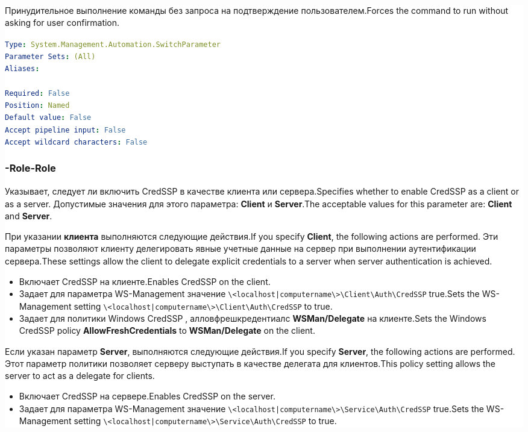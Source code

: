 <span data-ttu-id="f4647-153">Принудительное выполнение команды без запроса на подтверждение пользователем.</span><span class="sxs-lookup"><span data-stu-id="f4647-153">Forces the command to run without asking for user confirmation.</span></span>

```yaml
Type: System.Management.Automation.SwitchParameter
Parameter Sets: (All)
Aliases:

Required: False
Position: Named
Default value: False
Accept pipeline input: False
Accept wildcard characters: False
```

### <span data-ttu-id="f4647-154">-Role</span><span class="sxs-lookup"><span data-stu-id="f4647-154">-Role</span></span>

<span data-ttu-id="f4647-155">Указывает, следует ли включить CredSSP в качестве клиента или сервера.</span><span class="sxs-lookup"><span data-stu-id="f4647-155">Specifies whether to enable CredSSP as a client or as a server.</span></span> <span data-ttu-id="f4647-156">Допустимые значения для этого параметра: **Client** и **Server**.</span><span class="sxs-lookup"><span data-stu-id="f4647-156">The acceptable values for this parameter are: **Client** and **Server**.</span></span>

<span data-ttu-id="f4647-157">При указании **клиента** выполняются следующие действия.</span><span class="sxs-lookup"><span data-stu-id="f4647-157">If you specify **Client**, the following actions are performed.</span></span> <span data-ttu-id="f4647-158">Эти параметры позволяют клиенту делегировать явные учетные данные на сервер при выполнении аутентификации сервера.</span><span class="sxs-lookup"><span data-stu-id="f4647-158">These settings allow the client to delegate explicit credentials to a server when server authentication is achieved.</span></span>

- <span data-ttu-id="f4647-159">Включает CredSSP на клиенте.</span><span class="sxs-lookup"><span data-stu-id="f4647-159">Enables CredSSP on the client.</span></span>
- <span data-ttu-id="f4647-160">Задает для параметра WS-Management значение `\<localhost|computername\>\Client\Auth\CredSSP` true.</span><span class="sxs-lookup"><span data-stu-id="f4647-160">Sets the WS-Management setting `\<localhost|computername\>\Client\Auth\CredSSP` to true.</span></span>
- <span data-ttu-id="f4647-161">Задает для политики Windows CredSSP  , алловфрешкредентиалс **WSMan/Delegate** на клиенте.</span><span class="sxs-lookup"><span data-stu-id="f4647-161">Sets the Windows CredSSP policy **AllowFreshCredentials** to **WSMan/Delegate** on the client.</span></span>

<span data-ttu-id="f4647-162">Если указан параметр **Server**, выполняются следующие действия.</span><span class="sxs-lookup"><span data-stu-id="f4647-162">If you specify **Server**, the following actions are performed.</span></span> <span data-ttu-id="f4647-163">Этот параметр политики позволяет серверу выступать в качестве делегата для клиентов.</span><span class="sxs-lookup"><span data-stu-id="f4647-163">This policy setting allows the server to act as a delegate for clients.</span></span>

- <span data-ttu-id="f4647-164">Включает CredSSP на сервере.</span><span class="sxs-lookup"><span data-stu-id="f4647-164">Enables CredSSP on the server.</span></span>
- <span data-ttu-id="f4647-165">Задает для параметра WS-Management значение `\<localhost|computername\>\Service\Auth\CredSSP` true.</span><span class="sxs-lookup"><span data-stu-id="f4647-165">Sets the WS-Management setting `\<localhost|computername\>\Service\Auth\CredSSP` to true.</span></span>
